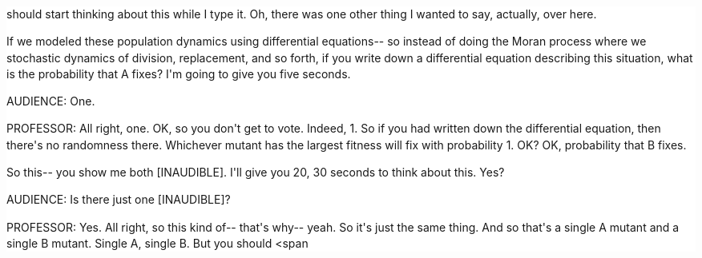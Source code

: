   should</span> <span m="818530">start</span> <span m="818830">thinking
  about</span> <span m="818910">this</span> <span m="819260">while</span> <span
  m="819800">I</span> <span m="820790">type</span> <span m="821170">it.</span>
  <span m="823590">Oh,</span> <span m="824010">there</span> <span
  m="824090">was</span> <span m="824550">one other</span> <span m="824800">thing
  I wanted</span> <span m="825200">to say,</span> <span
  m="825590">actually,</span> <span m="825820">over here.</span></p><p><span
  m="827980">If</span> <span m="828240">we</span> <span
  m="828800">modeled</span> <span m="830680">these</span> <span
  m="830890">population</span> <span m="831430">dynamics</span> <span
  m="832410">using</span> <span m="832900">differential</span> <span
  m="833430">equations--</span> <span m="835750">so</span> <span
  m="835770">instead</span> <span m="836080">of</span> <span
  m="836190">doing</span> <span m="836570">the</span> <span
  m="836750">Moran</span> <span m="837240">process</span> <span m="837670">where
  we</span> <span m="838150">stochastic</span> <span m="839180">dynamics</span>
  <span m="840135">of</span> <span m="840410">division,</span> <span
  m="840980">replacement,</span> <span m="841240">and so</span> <span
  m="841500">forth,</span> <span m="841960">if</span> <span m="842120">you
  write</span> <span m="842270">down</span> <span m="842450">a</span> <span
  m="842710">differential</span> <span m="843150">equation</span> <span
  m="843950">describing</span> <span m="845120">this</span> <span
  m="845350">situation,</span> <span m="847720">what</span> <span
  m="847940">is</span> <span m="848040">the</span> <span
  m="848160">probability</span> <span m="848610">that A</span> <span
  m="849060">fixes?</span> <span m="849470">I'm going to</span> <span
  m="849820">give you</span> <span m="850170">five</span> <span
  m="850410">seconds.</span></p><p><span m="850735">AUDIENCE:</span> <span
  m="851060">One.</span></p><p><span m="851556">PROFESSOR:</span> <span
  m="852052">All right,</span> <span m="852548">one.</span> <span
  m="854532">OK,</span> <span m="855028">so you</span> <span m="855524">don't
  get</span> <span m="856020">to vote.</span> <span m="856516">Indeed,</span>
  <span m="857508">1.</span> <span m="860500">So</span> <span
  m="860540">if</span> <span m="860720">you had</span> <span
  m="860960">written</span> <span m="861160">down the</span> <span
  m="861430">differential</span> <span m="861730">equation,</span> <span
  m="862270">then</span> <span m="863250">there's</span> <span
  m="863460">no</span> <span m="863880">randomness</span> <span
  m="864540">there.</span> <span m="865360">Whichever</span> <span
  m="866330">mutant</span> <span m="867010">has</span> <span
  m="867270">the</span> <span m="867390">largest</span> <span
  m="867800">fitness</span> <span m="868480">will</span> <span
  m="868750">fix</span> <span m="869080">with</span> <span
  m="869180">probability</span> <span m="869740">1.</span> <span
  m="871680">OK?</span> <span m="875920">OK,</span> <span m="876070">probability
  that</span> <span m="876230">B</span> <span
  m="876430">fixes.</span></p><p><span m="909470">So</span> <span
  m="909900">this--</span> <span m="910190">you</span> <span
  m="910530">show</span> <span m="910940">me both</span> <span
  m="911020">[INAUDIBLE].</span> <span m="913870">I'll</span> <span
  m="914020">give</span> <span m="914160">you</span> <span m="915170">20,</span>
  <span m="915410">30</span> <span m="915735">seconds</span> <span m="916060">to
  think about this.</span> <span m="927610">Yes?</span></p><p><span
  m="927925">AUDIENCE:</span> <span m="928240">Is there just one</span> <span
  m="928711">[INAUDIBLE]?</span></p><p><span m="931066">PROFESSOR:</span> <span
  m="931537">Yes.</span> <span m="932950">All right,</span> <span m="933410">so
  this</span> <span m="933870">kind of--</span> <span m="934330">that's
  why--</span> <span m="934790">yeah.</span> <span m="935250">So it's just the
  same thing.</span> <span m="935710">And so</span> <span
  m="935930">that's</span> <span m="938100">a single</span> <span m="938503">A
  mutant</span> <span m="938906">and a</span> <span m="939310">single</span>
  <span m="939650">B mutant.</span> <span m="942420">Single</span> <span
  m="942830">A,</span> <span m="946670">single</span> <span m="947108">B.</span>
  <span m="947546">But</span> <span m="948422">you should</span> <span